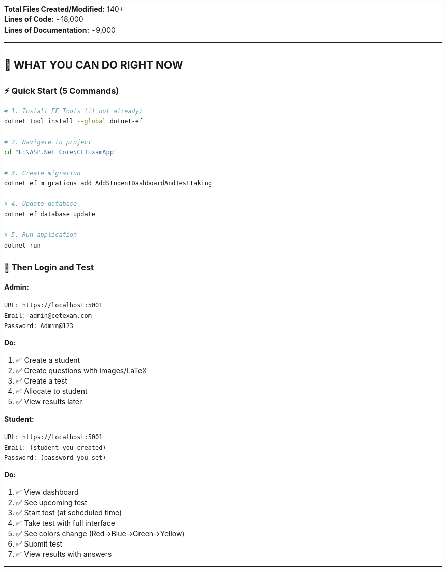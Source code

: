 **Total Files Created/Modified:** 140+  
**Lines of Code:** ~18,000  
**Lines of Documentation:** ~9,000  

---

## 🚀 WHAT YOU CAN DO RIGHT NOW

### ⚡ Quick Start (5 Commands)

```bash
# 1. Install EF Tools (if not already)
dotnet tool install --global dotnet-ef

# 2. Navigate to project
cd "E:\ASP.Net Core\CETExamApp"

# 3. Create migration
dotnet ef migrations add AddStudentDashboardAndTestTaking

# 4. Update database
dotnet ef database update

# 5. Run application
dotnet run
```

### 🔐 Then Login and Test

**Admin:**
```
URL: https://localhost:5001
Email: admin@cetexam.com
Password: Admin@123
```

**Do:**
1. ✅ Create a student
2. ✅ Create questions with images/LaTeX
3. ✅ Create a test
4. ✅ Allocate to student
5. ✅ View results later

**Student:**
```
URL: https://localhost:5001
Email: (student you created)
Password: (password you set)
```

**Do:**
1. ✅ View dashboard
2. ✅ See upcoming test
3. ✅ Start test (at scheduled time)
4. ✅ Take test with full interface
5. ✅ See colors change (Red→Blue→Green→Yellow)
6. ✅ Submit test
7. ✅ View results with answers

---